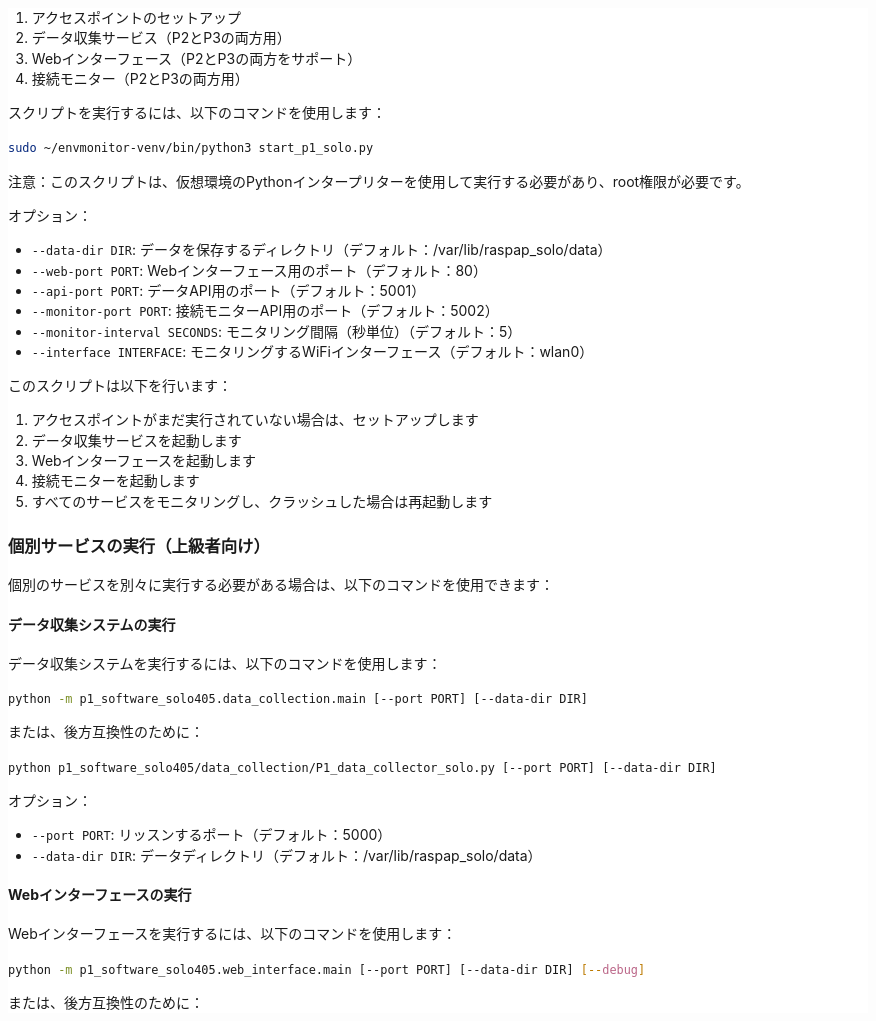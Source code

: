 1. アクセスポイントのセットアップ
2. データ収集サービス（P2とP3の両方用）
3. Webインターフェース（P2とP3の両方をサポート）
4. 接続モニター（P2とP3の両方用）

スクリプトを実行するには、以下のコマンドを使用します：

```bash
sudo ~/envmonitor-venv/bin/python3 start_p1_solo.py
```

注意：このスクリプトは、仮想環境のPythonインタープリターを使用して実行する必要があり、root権限が必要です。

オプション：
- `--data-dir DIR`: データを保存するディレクトリ（デフォルト：/var/lib/raspap_solo/data）
- `--web-port PORT`: Webインターフェース用のポート（デフォルト：80）
- `--api-port PORT`: データAPI用のポート（デフォルト：5001）
- `--monitor-port PORT`: 接続モニターAPI用のポート（デフォルト：5002）
- `--monitor-interval SECONDS`: モニタリング間隔（秒単位）（デフォルト：5）
- `--interface INTERFACE`: モニタリングするWiFiインターフェース（デフォルト：wlan0）

このスクリプトは以下を行います：
1. アクセスポイントがまだ実行されていない場合は、セットアップします
2. データ収集サービスを起動します
3. Webインターフェースを起動します
4. 接続モニターを起動します
5. すべてのサービスをモニタリングし、クラッシュした場合は再起動します

### 個別サービスの実行（上級者向け）

個別のサービスを別々に実行する必要がある場合は、以下のコマンドを使用できます：

#### データ収集システムの実行

データ収集システムを実行するには、以下のコマンドを使用します：

```bash
python -m p1_software_solo405.data_collection.main [--port PORT] [--data-dir DIR]
```

または、後方互換性のために：

```bash
python p1_software_solo405/data_collection/P1_data_collector_solo.py [--port PORT] [--data-dir DIR]
```

オプション：
- `--port PORT`: リッスンするポート（デフォルト：5000）
- `--data-dir DIR`: データディレクトリ（デフォルト：/var/lib/raspap_solo/data）

#### Webインターフェースの実行

Webインターフェースを実行するには、以下のコマンドを使用します：

```bash
python -m p1_software_solo405.web_interface.main [--port PORT] [--data-dir DIR] [--debug]
```

または、後方互換性のために：
